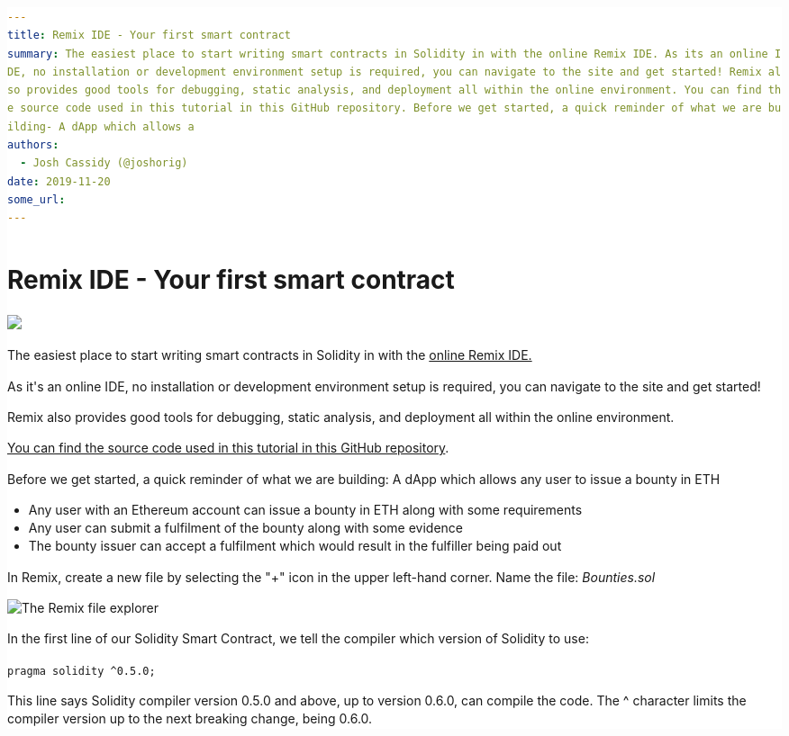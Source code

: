 ```yaml
---
title: Remix IDE - Your first smart contract
summary: The easiest place to start writing smart contracts in Solidity in with the online Remix IDE. As its an online IDE, no installation or development environment setup is required, you can navigate to the site and get started! Remix also provides good tools for debugging, static analysis, and deployment all within the online environment. You can find the source code used in this tutorial in this GitHub repository. Before we get started, a quick reminder of what we are building- A dApp which allows a
authors:
  - Josh Cassidy (@joshorig)
date: 2019-11-20
some_url: 
---
```


# Remix IDE - Your first smart contract

![](https://ipfs.infura.io/ipfs/QmNQCiD3aQgUrnRS7ApCEBY2ydXBoVvfjx2BjTnUh3vMvU)


The easiest place to start writing smart contracts in Solidity in with the [online Remix IDE.](https://remix.ethereum.org/)

As it's an online IDE, no installation or development environment setup is required, you can navigate to the site and get started!

Remix also provides good tools for debugging, static analysis, and deployment all within the online environment.

[You can find the source code used in this tutorial in this GitHub repository](https://github.com/kauri-io/kauri-fullstack-dapp-tutorial-series/tree/master/remix-bounties-smartcontract).

Before we get started, a quick reminder of what we are building: A dApp which allows any user to issue a bounty in ETH

-   Any user with an Ethereum account can issue a bounty in ETH along with some requirements
-   Any user can submit a fulfilment of the bounty along with some evidence
-   The bounty issuer can accept a fulfilment which would result in the fulfiller being paid out

In Remix, create a new file by selecting the "+" icon in the upper left-hand corner. Name the file: _Bounties.sol_

![The Remix file explorer](https://ipfs.infura.io/ipfs/QmSZV9mbP1LUsdimZvoRxwxs3D2fmV4kJx3zWZix5X8bes)

In the first line of our Solidity Smart Contract, we tell the compiler which version of Solidity to use:

```solidity
pragma solidity ^0.5.0;
```

This line says Solidity compiler version 0.5.0 and above, up to version 0.6.0, can compile the code. The ^ character limits the compiler version up to the next breaking change, being 0.6.0.
